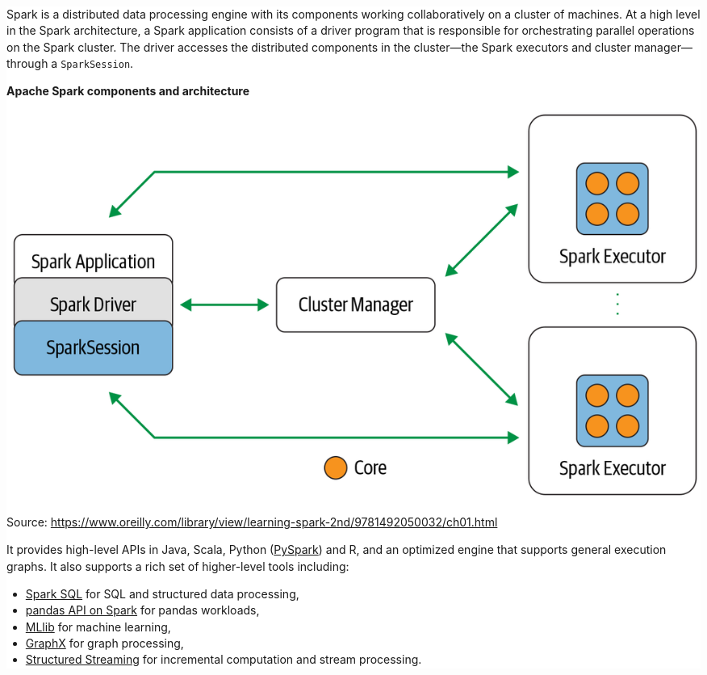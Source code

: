 Spark is a distributed data processing engine with its components working collaboratively on a cluster of machines. At a
high level in the Spark architecture, a Spark application consists of a driver program that is responsible for
orchestrating parallel operations on the Spark cluster. The driver accesses the distributed components in the
cluster—the Spark executors and cluster manager—through a `SparkSession`.

**Apache Spark components and architecture**

![p112](images/spark-architecture.png)

Source: <https://www.oreilly.com/library/view/learning-spark-2nd/9781492050032/ch01.html>

It provides high-level APIs in Java, Scala, Python ([PySpark](https://spark.apache.org/docs/latest/api/python/)) and R,
and an optimized engine that supports general execution graphs. It also supports a rich set of higher-level tools
including:

- [Spark SQL](https://spark.apache.org/docs/latest/sql-programming-guide.html) for SQL and structured data processing,
- [pandas API on Spark](https://spark.apache.org/docs/latest/api/python/getting_started/quickstart_ps.html) for pandas
  workloads,
- [MLlib](https://spark.apache.org/docs/latest/ml-guide.html) for machine learning,
- [GraphX](https://spark.apache.org/docs/latest/graphx-programming-guide.html) for graph processing,
- [Structured Streaming](https://spark.apache.org/docs/latest/structured-streaming-programming-guide.html) for
  incremental computation and stream processing.
